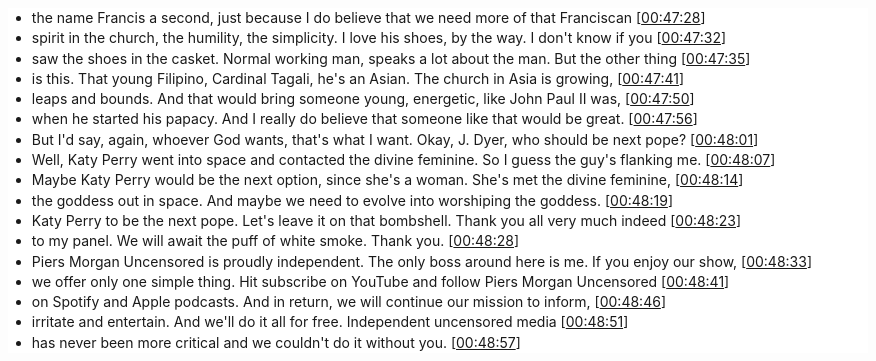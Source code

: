 *  the name Francis a second, just because I do believe that we need more of that Franciscan [[00:47:28](https://www.youtube.com/watch?v=H49ro_IgBmU&t=2848.0400000000004s)]
*  spirit in the church, the humility, the simplicity. I love his shoes, by the way. I don't know if you [[00:47:32](https://www.youtube.com/watch?v=H49ro_IgBmU&t=2852.6000000000004s)]
*  saw the shoes in the casket. Normal working man, speaks a lot about the man. But the other thing [[00:47:35](https://www.youtube.com/watch?v=H49ro_IgBmU&t=2855.96s)]
*  is this. That young Filipino, Cardinal Tagali, he's an Asian. The church in Asia is growing, [[00:47:41](https://www.youtube.com/watch?v=H49ro_IgBmU&t=2861.32s)]
*  leaps and bounds. And that would bring someone young, energetic, like John Paul II was, [[00:47:50](https://www.youtube.com/watch?v=H49ro_IgBmU&t=2870.1200000000003s)]
*  when he started his papacy. And I really do believe that someone like that would be great. [[00:47:56](https://www.youtube.com/watch?v=H49ro_IgBmU&t=2876.84s)]
*  But I'd say, again, whoever God wants, that's what I want. Okay, J. Dyer, who should be next pope? [[00:48:01](https://www.youtube.com/watch?v=H49ro_IgBmU&t=2881.7200000000003s)]
*  Well, Katy Perry went into space and contacted the divine feminine. So I guess the guy's flanking me. [[00:48:07](https://www.youtube.com/watch?v=H49ro_IgBmU&t=2887.96s)]
*  Maybe Katy Perry would be the next option, since she's a woman. She's met the divine feminine, [[00:48:14](https://www.youtube.com/watch?v=H49ro_IgBmU&t=2894.28s)]
*  the goddess out in space. And maybe we need to evolve into worshiping the goddess. [[00:48:19](https://www.youtube.com/watch?v=H49ro_IgBmU&t=2899.1600000000003s)]
*  Katy Perry to be the next pope. Let's leave it on that bombshell. Thank you all very much indeed [[00:48:23](https://www.youtube.com/watch?v=H49ro_IgBmU&t=2903.32s)]
*  to my panel. We will await the puff of white smoke. Thank you. [[00:48:28](https://www.youtube.com/watch?v=H49ro_IgBmU&t=2908.44s)]
*  Piers Morgan Uncensored is proudly independent. The only boss around here is me. If you enjoy our show, [[00:48:33](https://www.youtube.com/watch?v=H49ro_IgBmU&t=2913.64s)]
*  we offer only one simple thing. Hit subscribe on YouTube and follow Piers Morgan Uncensored [[00:48:41](https://www.youtube.com/watch?v=H49ro_IgBmU&t=2921.0s)]
*  on Spotify and Apple podcasts. And in return, we will continue our mission to inform, [[00:48:46](https://www.youtube.com/watch?v=H49ro_IgBmU&t=2926.7599999999998s)]
*  irritate and entertain. And we'll do it all for free. Independent uncensored media [[00:48:51](https://www.youtube.com/watch?v=H49ro_IgBmU&t=2931.7999999999997s)]
*  has never been more critical and we couldn't do it without you. [[00:48:57](https://www.youtube.com/watch?v=H49ro_IgBmU&t=2937.16s)]
